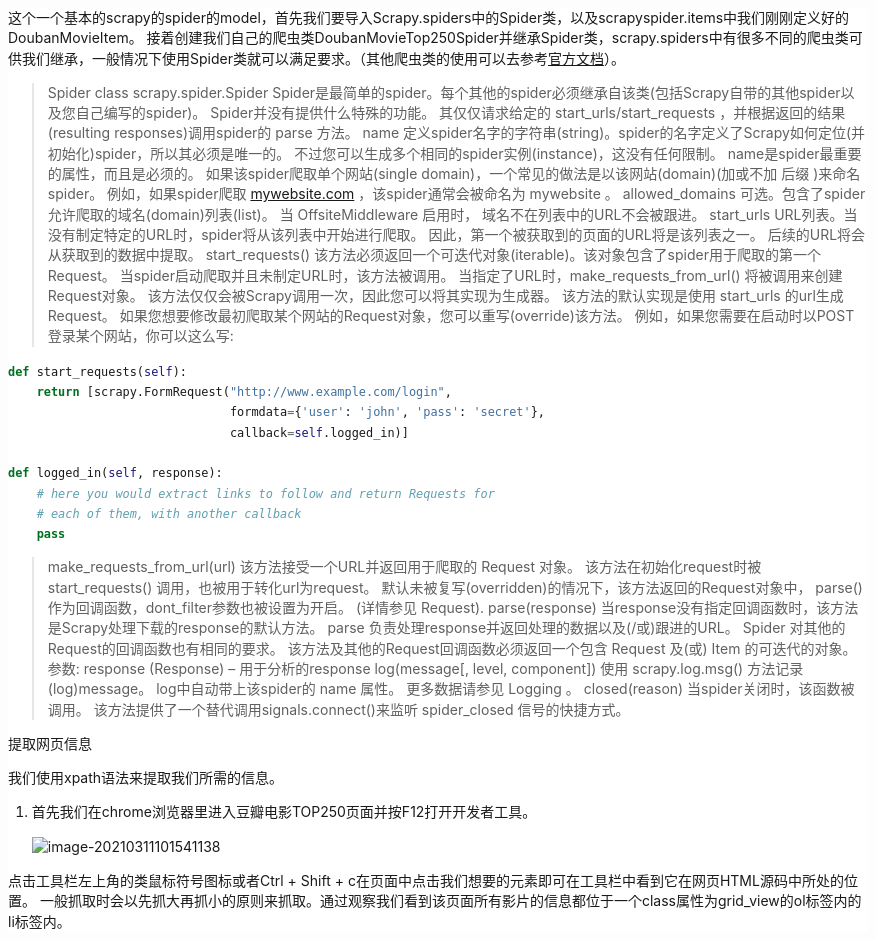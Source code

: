 这个一个基本的scrapy的spider的model，首先我们要导入Scrapy.spiders中的Spider类，以及scrapyspider.items中我们刚刚定义好的DoubanMovieItem。 接着创建我们自己的爬虫类DoubanMovieTop250Spider并继承Spider类，scrapy.spiders中有很多不同的爬虫类可供我们继承，一般情况下使用Spider类就可以满足要求。（其他爬虫类的使用可以去参考[官方文档](https://link.zhihu.com/?target=http%3A//scrapy-chs.readthedocs.io/zh_CN/1.0/topics/spiders.html)）。

> Spider
> class scrapy.spider.Spider
> Spider是最简单的spider。每个其他的spider必须继承自该类(包括Scrapy自带的其他spider以及您自己编写的spider)。 Spider并没有提供什么特殊的功能。 其仅仅请求给定的 start_urls/start_requests ，并根据返回的结果(resulting responses)调用spider的 parse 方法。
> name 定义spider名字的字符串(string)。spider的名字定义了Scrapy如何定位(并初始化)spider，所以其必须是唯一的。 不过您可以生成多个相同的spider实例(instance)，这没有任何限制。 name是spider最重要的属性，而且是必须的。
> 如果该spider爬取单个网站(single domain)，一个常见的做法是以该网站(domain)(加或不加 后缀 )来命名spider。 例如，如果spider爬取 [mywebsite.com](https://link.zhihu.com/?target=http%3A//mywebsite.com/) ，该spider通常会被命名为 mywebsite 。
> allowed_domains 可选。包含了spider允许爬取的域名(domain)列表(list)。 当 OffsiteMiddleware 启用时， 域名不在列表中的URL不会被跟进。
> start_urls URL列表。当没有制定特定的URL时，spider将从该列表中开始进行爬取。 因此，第一个被获取到的页面的URL将是该列表之一。 后续的URL将会从获取到的数据中提取。
> start_requests() 该方法必须返回一个可迭代对象(iterable)。该对象包含了spider用于爬取的第一个Request。
> 当spider启动爬取并且未制定URL时，该方法被调用。 当指定了URL时，make_requests_from_url() 将被调用来创建Request对象。 该方法仅仅会被Scrapy调用一次，因此您可以将其实现为生成器。
> 该方法的默认实现是使用 start_urls 的url生成Request。
> 如果您想要修改最初爬取某个网站的Request对象，您可以重写(override)该方法。 例如，如果您需要在启动时以POST登录某个网站，你可以这么写:

```python
def start_requests(self):
    return [scrapy.FormRequest("http://www.example.com/login",
                               formdata={'user': 'john', 'pass': 'secret'},
                               callback=self.logged_in)]

def logged_in(self, response):
    # here you would extract links to follow and return Requests for
    # each of them, with another callback
    pass

```

> make_requests_from_url(url) 该方法接受一个URL并返回用于爬取的 Request 对象。 该方法在初始化request时被 start_requests() 调用，也被用于转化url为request。
> 默认未被复写(overridden)的情况下，该方法返回的Request对象中， parse() 作为回调函数，dont_filter参数也被设置为开启。 (详情参见 Request).
> parse(response) 当response没有指定回调函数时，该方法是Scrapy处理下载的response的默认方法。
> parse 负责处理response并返回处理的数据以及(/或)跟进的URL。 Spider 对其他的Request的回调函数也有相同的要求。
> 该方法及其他的Request回调函数必须返回一个包含 Request 及(或) Item 的可迭代的对象。
> 参数:	response (Response) – 用于分析的response
> log(message[, level, component]) 使用 scrapy.log.msg() 方法记录(log)message。 log中自动带上该spider的 name 属性。 更多数据请参见 Logging 。
> closed(reason) 当spider关闭时，该函数被调用。 该方法提供了一个替代调用signals.connect()来监听 spider_closed 信号的快捷方式。

提取网页信息

我们使用xpath语法来提取我们所需的信息。 

1. 首先我们在chrome浏览器里进入豆瓣电影TOP250页面并按F12打开开发者工具。

   ![image-20210311101541138](https://cdn.jsdelivr.net/gh/MrJackC/PicGoImages/other/202404230955077.png)

点击工具栏左上角的类鼠标符号图标或者Ctrl + Shift + c在页面中点击我们想要的元素即可在工具栏中看到它在网页HTML源码中所处的位置。 一般抓取时会以先抓大再抓小的原则来抓取。通过观察我们看到该页面所有影片的信息都位于一个class属性为grid_view的ol标签内的li标签内。

